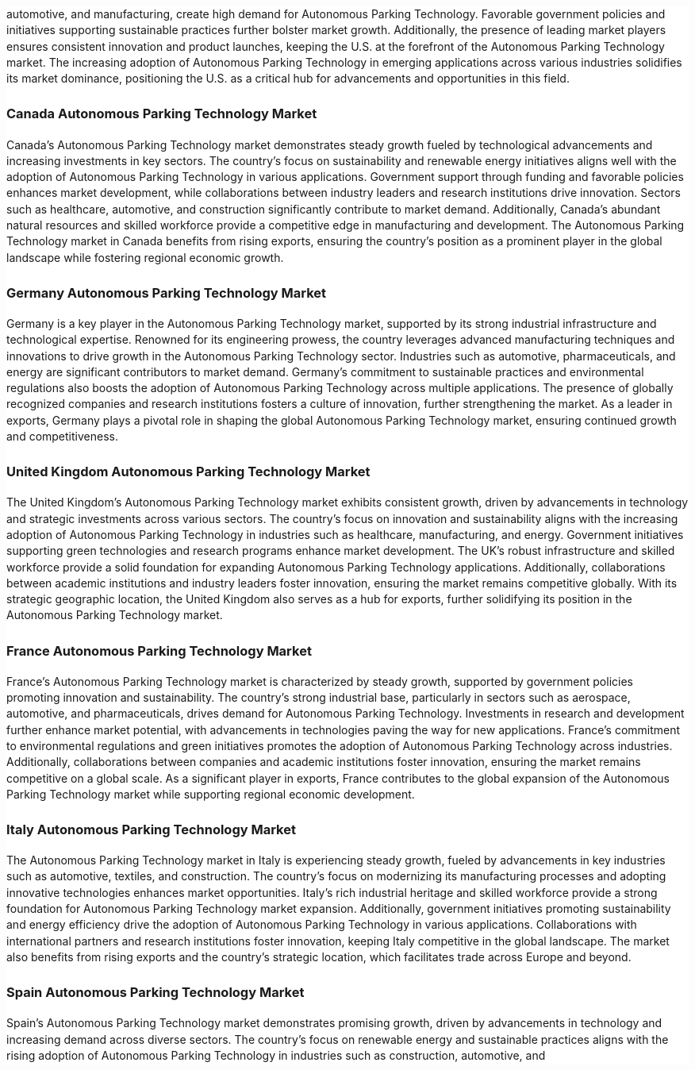automotive, and manufacturing, create high demand for Autonomous Parking Technology. Favorable government policies and initiatives supporting sustainable practices further bolster market growth. Additionally, the presence of leading market players ensures consistent innovation and product launches, keeping the U.S. at the forefront of the Autonomous Parking Technology market. The increasing adoption of Autonomous Parking Technology in emerging applications across various industries solidifies its market dominance, positioning the U.S. as a critical hub for advancements and opportunities in this field.</p><h3>Canada Autonomous Parking Technology Market</h3><p>Canada&rsquo;s Autonomous Parking Technology market demonstrates steady growth fueled by technological advancements and increasing investments in key sectors. The country&rsquo;s focus on sustainability and renewable energy initiatives aligns well with the adoption of Autonomous Parking Technology in various applications. Government support through funding and favorable policies enhances market development, while collaborations between industry leaders and research institutions drive innovation. Sectors such as healthcare, automotive, and construction significantly contribute to market demand. Additionally, Canada&rsquo;s abundant natural resources and skilled workforce provide a competitive edge in manufacturing and development. The Autonomous Parking Technology market in Canada benefits from rising exports, ensuring the country&rsquo;s position as a prominent player in the global landscape while fostering regional economic growth.</p><h3>Germany Autonomous Parking Technology Market</h3><p>Germany is a key player in the Autonomous Parking Technology market, supported by its strong industrial infrastructure and technological expertise. Renowned for its engineering prowess, the country leverages advanced manufacturing techniques and innovations to drive growth in the Autonomous Parking Technology sector. Industries such as automotive, pharmaceuticals, and energy are significant contributors to market demand. Germany&rsquo;s commitment to sustainable practices and environmental regulations also boosts the adoption of Autonomous Parking Technology across multiple applications. The presence of globally recognized companies and research institutions fosters a culture of innovation, further strengthening the market. As a leader in exports, Germany plays a pivotal role in shaping the global Autonomous Parking Technology market, ensuring continued growth and competitiveness.</p><h3>United Kingdom Autonomous Parking Technology Market</h3><p>The United Kingdom&rsquo;s Autonomous Parking Technology market exhibits consistent growth, driven by advancements in technology and strategic investments across various sectors. The country&rsquo;s focus on innovation and sustainability aligns with the increasing adoption of Autonomous Parking Technology in industries such as healthcare, manufacturing, and energy. Government initiatives supporting green technologies and research programs enhance market development. The UK&rsquo;s robust infrastructure and skilled workforce provide a solid foundation for expanding Autonomous Parking Technology applications. Additionally, collaborations between academic institutions and industry leaders foster innovation, ensuring the market remains competitive globally. With its strategic geographic location, the United Kingdom also serves as a hub for exports, further solidifying its position in the Autonomous Parking Technology market.</p><h3>France Autonomous Parking Technology Market</h3><p>France&rsquo;s Autonomous Parking Technology market is characterized by steady growth, supported by government policies promoting innovation and sustainability. The country&rsquo;s strong industrial base, particularly in sectors such as aerospace, automotive, and pharmaceuticals, drives demand for Autonomous Parking Technology. Investments in research and development further enhance market potential, with advancements in technologies paving the way for new applications. France&rsquo;s commitment to environmental regulations and green initiatives promotes the adoption of Autonomous Parking Technology across industries. Additionally, collaborations between companies and academic institutions foster innovation, ensuring the market remains competitive on a global scale. As a significant player in exports, France contributes to the global expansion of the Autonomous Parking Technology market while supporting regional economic development.</p><h3>Italy Autonomous Parking Technology Market</h3><p>The Autonomous Parking Technology market in Italy is experiencing steady growth, fueled by advancements in key industries such as automotive, textiles, and construction. The country&rsquo;s focus on modernizing its manufacturing processes and adopting innovative technologies enhances market opportunities. Italy&rsquo;s rich industrial heritage and skilled workforce provide a strong foundation for Autonomous Parking Technology market expansion. Additionally, government initiatives promoting sustainability and energy efficiency drive the adoption of Autonomous Parking Technology in various applications. Collaborations with international partners and research institutions foster innovation, keeping Italy competitive in the global landscape. The market also benefits from rising exports and the country&rsquo;s strategic location, which facilitates trade across Europe and beyond.</p><h3>Spain Autonomous Parking Technology Market</h3><p>Spain&rsquo;s Autonomous Parking Technology market demonstrates promising growth, driven by advancements in technology and increasing demand across diverse sectors. The country&rsquo;s focus on renewable energy and sustainable practices aligns with the rising adoption of Autonomous Parking Technology in industries such as construction, automotive, and